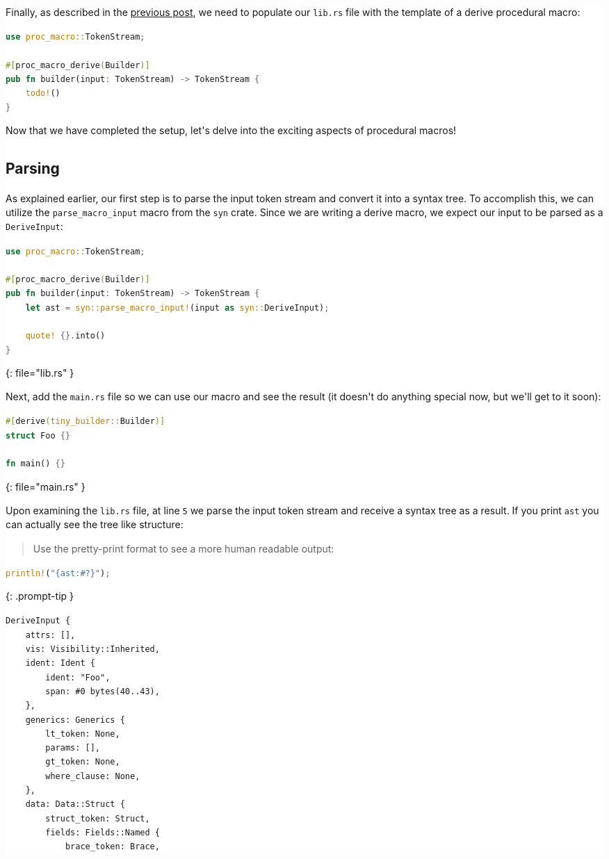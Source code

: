 Finally, as described in the [previous post](https://maminrayej.github.io/posts/procedural-macros-basics/#types-of-procedural-macros),
we need to populate our `lib.rs` file with the template of a derive procedural macro:
```rust
use proc_macro::TokenStream;

#[proc_macro_derive(Builder)]
pub fn builder(input: TokenStream) -> TokenStream {
    todo!()
}
```
Now that we have completed the setup, let's delve into the exciting aspects of procedural macros!

## Parsing
As explained earlier, our first step is to parse the input token stream and convert it into a syntax tree. To accomplish this, 
we can utilize the `parse_macro_input` macro from the `syn` crate. Since we are writing a derive macro, we expect our input to be parsed as a `DeriveInput`:
```rust
use proc_macro::TokenStream;

#[proc_macro_derive(Builder)]
pub fn builder(input: TokenStream) -> TokenStream {
    let ast = syn::parse_macro_input!(input as syn::DeriveInput);

    quote! {}.into()
}
```
{: file="lib.rs" }

Next, add the `main.rs` file so we can use our macro and see the result (it doesn't do anything special now, but we'll get to it soon):
```rust
#[derive(tiny_builder::Builder)]
struct Foo {}

fn main() {}
```
{: file="main.rs" }

Upon examining the `lib.rs` file, at line `5` we parse the input token stream and receive a syntax tree as a result. If you print `ast` you can actually see
the tree like structure:
> Use the pretty-print format to see a more human readable output:
```rust
println!("{ast:#?}");
```
{: .prompt-tip }
```console
DeriveInput {
    attrs: [],
    vis: Visibility::Inherited,
    ident: Ident {
        ident: "Foo",
        span: #0 bytes(40..43),
    },
    generics: Generics {
        lt_token: None,
        params: [],
        gt_token: None,
        where_clause: None,
    },
    data: Data::Struct {
        struct_token: Struct,
        fields: Fields::Named {
            brace_token: Brace,
```